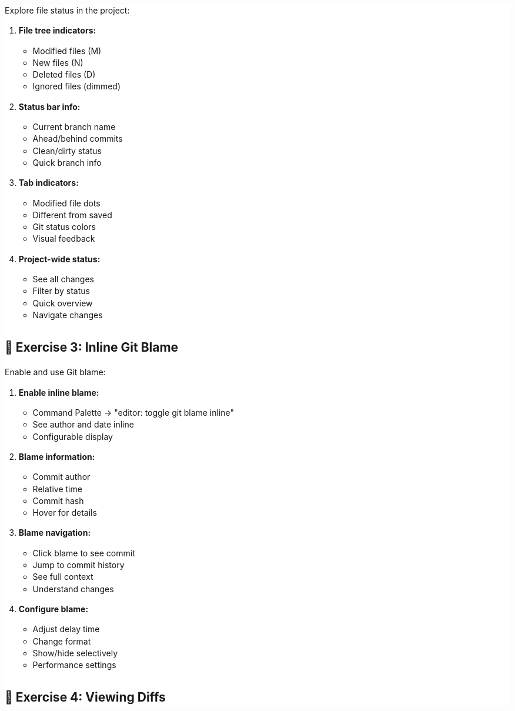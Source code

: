 Explore file status in the project:

1. **File tree indicators:**
   - Modified files (M)
   - New files (N)
   - Deleted files (D) 
   - Ignored files (dimmed)

2. **Status bar info:**
   - Current branch name
   - Ahead/behind commits
   - Clean/dirty status
   - Quick branch info

3. **Tab indicators:**
   - Modified file dots
   - Different from saved
   - Git status colors
   - Visual feedback

4. **Project-wide status:**
   - See all changes
   - Filter by status
   - Quick overview
   - Navigate changes

## 🏃 Exercise 3: Inline Git Blame

Enable and use Git blame:

1. **Enable inline blame:**
   - Command Palette → "editor: toggle git blame inline"
   - See author and date inline
   - Configurable display

2. **Blame information:**
   - Commit author
   - Relative time
   - Commit hash
   - Hover for details

3. **Blame navigation:**
   - Click blame to see commit
   - Jump to commit history
   - See full context
   - Understand changes

4. **Configure blame:**
   - Adjust delay time
   - Change format
   - Show/hide selectively
   - Performance settings

## 🏃 Exercise 4: Viewing Diffs
